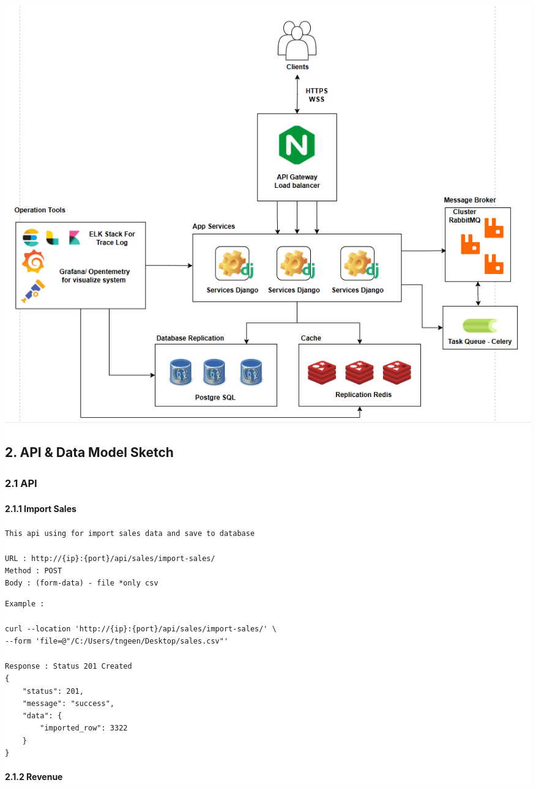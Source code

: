 ![alt text](image-2.png)

## 2. API & Data Model Sketch
### 2.1 API
#### 2.1.1 Import Sales
```
This api using for import sales data and save to database

URL : http://{ip}:{port}/api/sales/import-sales/
Method : POST
Body : (form-data) - file *only csv
```
```
Example :
 
curl --location 'http://{ip}:{port}/api/sales/import-sales/' \
--form 'file=@"/C:/Users/tngeen/Desktop/sales.csv"'

Response : Status 201 Created
{
    "status": 201,
    "message": "success",
    "data": {
        "imported_row": 3322
    }
}
```
#### 2.1.2 Revenue